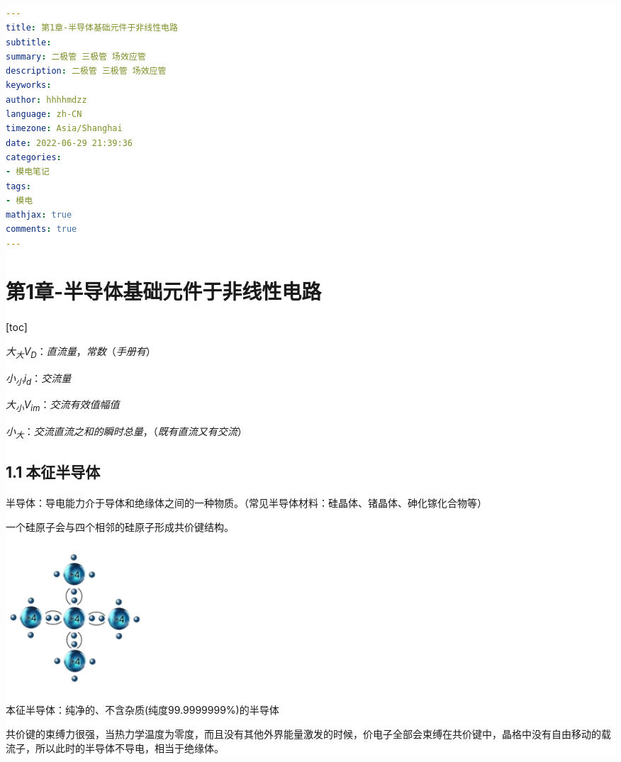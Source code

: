 ```yaml
---
title: 第1章-半导体基础元件于非线性电路
subtitle: 
summary: 二极管 三极管 场效应管
description: 二极管 三极管 场效应管
keyworks: 
author: hhhhmdzz
language: zh-CN
timezone: Asia/Shanghai
date: 2022-06-29 21:39:36
categories: 
- 模电笔记
tags: 
- 模电
mathjax: true
comments: true
---
```


# 第1章-半导体基础元件于非线性电路

[toc]

$大_{大} V_D：直流量，常数（手册有）$

$小_{小} i_d：交流量$

$大_{小} V_{im}：交流有效值 幅值$

$小_{大}：交流直流之和的瞬时总量，（既有直流又有交流）$

## 1.1 本征半导体

半导体：导电能力介于导体和绝缘体之间的一种物质。（常见半导体材料：硅晶体、锗晶体、砷化镓化合物等）

一个硅原子会与四个相邻的硅原子形成共价键结构。

<img src='第1章-半导体基础元件于非线性电路/img/1. 半导体基础元件于非线性电路/硅原子.png'>

本征半导体：纯净的、不含杂质(纯度$99.9999999\%$)的半导体

共价键的束缚力很强，当热力学温度为零度，而且没有其他外界能量激发的时候，价电子全部会束缚在共价键中，晶格中没有自由移动的载流子，所以此时的半导体不导电，相当于绝缘体。
